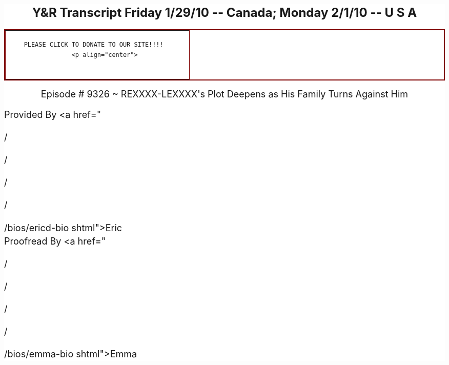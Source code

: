 <p align="center"><font size="5"><b>Y&R Transcript Friday 1/29/10 -- Canada; Monday 2/1/10 -- U
S
A
</b></font>

<p align="center"><center>
<table border="2" width="18%" id="table1" cellspacing="4" cellpadding="4" bordercolor="#800000">
	<tr>
		<td align="center" valign="top"><p align="center">

		PLEASE CLICK TO DONATE TO OUR SITE!!!!		
		<p align="center">
<form action="https://www
paypal
com/cgi-bin/webscr" method="post">
<input type="hidden" name="cmd" value="_s-xclick">
<input type="hidden" name="hosted_button_id" value="3284859">
<input type="image" src="https://www
paypal
com/en_US/i/btn/btn_donateCC_LG
gif" border="0" name="submit" alt="">
<img alt="" border="0" src="https://www
paypal
com/en_US/i/scr/pixel
gif" width="1" height="1">
</form>
</td>
	</tr>
</table></center>

<p align="center"><font size="4">Episode # 9326 ~ REXXXX-LEXXXX's Plot Deepens as His 
Family Turns Against Him</font>

<font size="4">Provided By <a href="

/

/

/

/

/bios/ericd-bio
shtml">Eric</a><br>
Proofread By <a href="

/

/

/

/

/bios/emma-bio
shtml">Emma</a></font>
